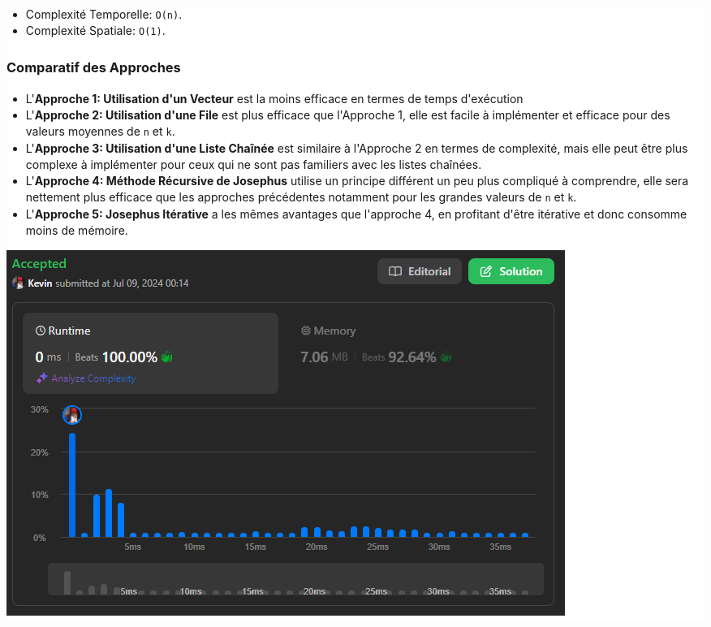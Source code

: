 - Complexité Temporelle: `O(n)`.
- Complexité Spatiale: `O(1)`.

### Comparatif des Approches

- L'**Approche 1: Utilisation d'un Vecteur** est la moins efficace en termes de temps d'exécution
- L'**Approche 2: Utilisation d'une File** est plus efficace que l'Approche 1, elle est facile à implémenter et efficace pour des valeurs moyennes de `n` et `k`.
- L'**Approche 3: Utilisation d'une Liste Chaînée** est similaire à l'Approche 2 en termes de complexité, mais elle peut être plus complexe à implémenter pour ceux qui ne sont pas familiers avec les listes chaînées.
- L'**Approche 4: Méthode Récursive de Josephus** utilise un principe différent un peu plus compliqué à comprendre, elle sera nettement plus efficace que les approches précédentes notamment pour les grandes valeurs de `n` et `k`.
- L'**Approche 5: Josephus Itérative** a les mêmes avantages que l'approche 4, en profitant d'être itérative et donc consomme moins de mémoire.

<img src="./imgs/runtime.png"/>